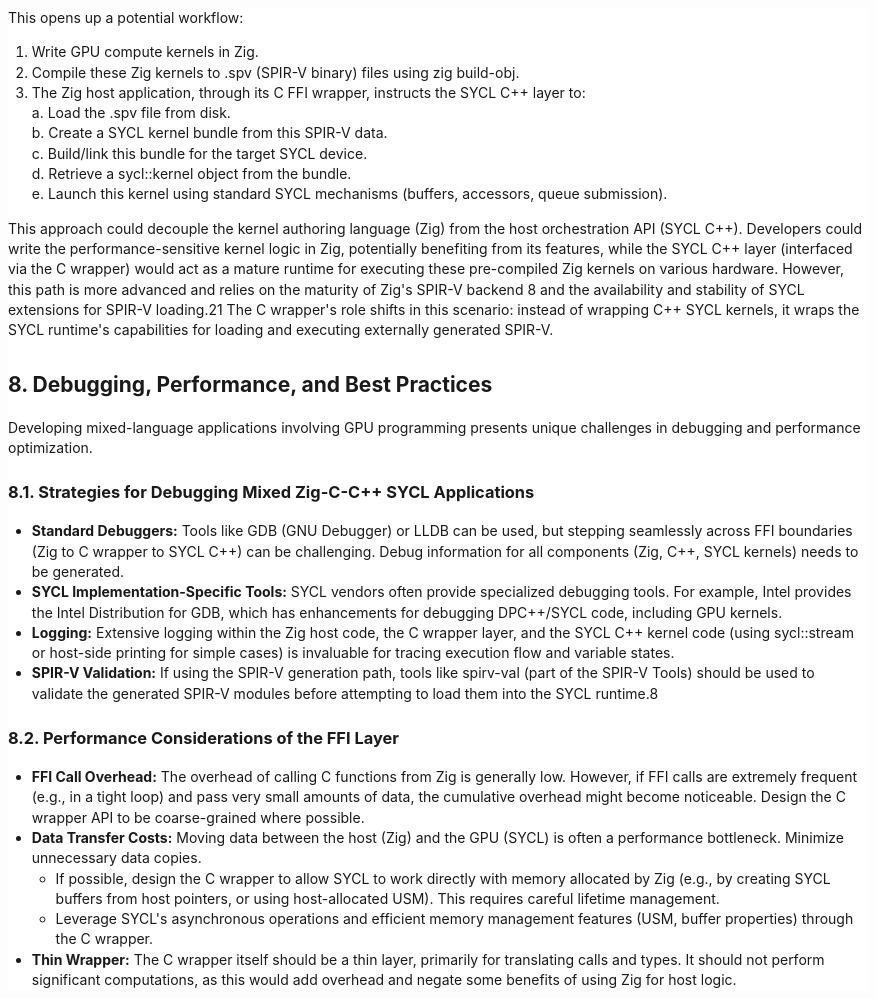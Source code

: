 This opens up a potential workflow:

1. Write GPU compute kernels in Zig.  
2. Compile these Zig kernels to .spv (SPIR-V binary) files using zig build-obj.  
3. The Zig host application, through its C FFI wrapper, instructs the SYCL C++ layer to:  
   a. Load the .spv file from disk.  
   b. Create a SYCL kernel bundle from this SPIR-V data.  
   c. Build/link this bundle for the target SYCL device.  
   d. Retrieve a sycl::kernel object from the bundle.  
   e. Launch this kernel using standard SYCL mechanisms (buffers, accessors, queue submission).

This approach could decouple the kernel authoring language (Zig) from the host orchestration API (SYCL C++). Developers could write the performance-sensitive kernel logic in Zig, potentially benefiting from its features, while the SYCL C++ layer (interfaced via the C wrapper) would act as a mature runtime for executing these pre-compiled Zig kernels on various hardware. However, this path is more advanced and relies on the maturity of Zig's SPIR-V backend 8 and the availability and stability of SYCL extensions for SPIR-V loading.21 The C wrapper's role shifts in this scenario: instead of wrapping C++ SYCL kernels, it wraps the SYCL runtime's capabilities for loading and executing externally generated SPIR-V.

## **8\. Debugging, Performance, and Best Practices**

Developing mixed-language applications involving GPU programming presents unique challenges in debugging and performance optimization.

### **8.1. Strategies for Debugging Mixed Zig-C-C++ SYCL Applications**

* **Standard Debuggers:** Tools like GDB (GNU Debugger) or LLDB can be used, but stepping seamlessly across FFI boundaries (Zig to C wrapper to SYCL C++) can be challenging. Debug information for all components (Zig, C++, SYCL kernels) needs to be generated.  
* **SYCL Implementation-Specific Tools:** SYCL vendors often provide specialized debugging tools. For example, Intel provides the Intel Distribution for GDB, which has enhancements for debugging DPC++/SYCL code, including GPU kernels.  
* **Logging:** Extensive logging within the Zig host code, the C wrapper layer, and the SYCL C++ kernel code (using sycl::stream or host-side printing for simple cases) is invaluable for tracing execution flow and variable states.  
* **SPIR-V Validation:** If using the SPIR-V generation path, tools like spirv-val (part of the SPIR-V Tools) should be used to validate the generated SPIR-V modules before attempting to load them into the SYCL runtime.8

### **8.2. Performance Considerations of the FFI Layer**

* **FFI Call Overhead:** The overhead of calling C functions from Zig is generally low. However, if FFI calls are extremely frequent (e.g., in a tight loop) and pass very small amounts of data, the cumulative overhead might become noticeable. Design the C wrapper API to be coarse-grained where possible.  
* **Data Transfer Costs:** Moving data between the host (Zig) and the GPU (SYCL) is often a performance bottleneck. Minimize unnecessary data copies.  
  * If possible, design the C wrapper to allow SYCL to work directly with memory allocated by Zig (e.g., by creating SYCL buffers from host pointers, or using host-allocated USM). This requires careful lifetime management.  
  * Leverage SYCL's asynchronous operations and efficient memory management features (USM, buffer properties) through the C wrapper.  
* **Thin Wrapper:** The C wrapper itself should be a thin layer, primarily for translating calls and types. It should not perform significant computations, as this would add overhead and negate some benefits of using Zig for host logic.
